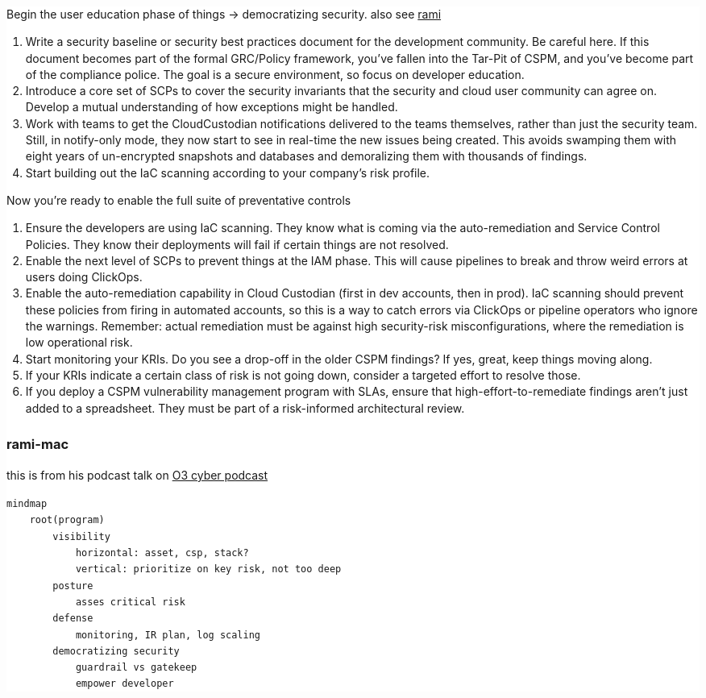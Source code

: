 Begin the user education phase of things -> democratizing security. also see [rami](#rami-mac)

1. Write a security baseline or security best practices document for the development community. Be careful here. If this document becomes part of the formal GRC/Policy framework, you’ve fallen into the Tar-Pit of CSPM, and you’ve become part of the compliance police. The goal is a secure environment, so focus on developer education.
2. Introduce a core set of SCPs to cover the security invariants that the security and cloud user community can agree on. Develop a mutual understanding of how exceptions might be handled.
3. Work with teams to get the CloudCustodian notifications delivered to the teams themselves, rather than just the security team. Still, in notify-only mode, they now start to see in real-time the new issues being created. This avoids swamping them with eight years of un-encrypted snapshots and databases and demoralizing them with thousands of findings.
4. Start building out the IaC scanning according to your company’s risk profile.


Now you’re ready to enable the full suite of preventative controls
1. Ensure the developers are using IaC scanning. They know what is coming via the auto-remediation and Service Control Policies. They know their deployments will fail if certain things are not resolved.
2. Enable the next level of SCPs to prevent things at the IAM phase. This will cause pipelines to break and throw weird errors at users doing ClickOps.
3. Enable the auto-remediation capability in Cloud Custodian (first in dev accounts, then in prod). IaC scanning should prevent these policies from firing in automated accounts, so this is a way to catch errors via ClickOps or pipeline operators who ignore the warnings. Remember: actual remediation must be against high security-risk misconfigurations, where the remediation is low operational risk.
4. Start monitoring your KRIs. Do you see a drop-off in the older CSPM findings? If yes, great, keep things moving along.
5. If your KRIs indicate a certain class of risk is not going down, consider a targeted effort to resolve those.
6. If you deploy a CSPM vulnerability management program with SLAs, ensure that high-effort-to-remediate findings aren’t just added to a spreadsheet. They must be part of a risk-informed architectural review.

### rami-mac
this is from his podcast talk on [O3 cyber podcast](https://www.youtube.com/watch?v=pOUfXgRVsF8&pp=ygUNUmFtaSBNY0NhcnRoeQ%3D%3D)

```mermaid
mindmap
	root(program)
		visibility
			horizontal: asset, csp, stack?
			vertical: prioritize on key risk, not too deep
		posture
			asses critical risk
		defense
			monitoring, IR plan, log scaling
		democratizing security
			guardrail vs gatekeep
			empower developer 
```
